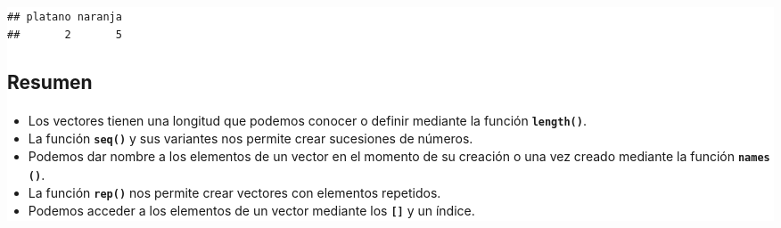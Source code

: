 ```
## platano naranja 
##       2       5
```

## Resumen

- Los vectores tienen una longitud que podemos conocer o definir mediante la función
__`length()`__.
- La función __`seq()`__ y sus variantes nos permite crear sucesiones de números.
- Podemos dar nombre a los elementos de un vector en el momento de su creación o
una vez creado mediante la función __`names()`__.
- La función __`rep()`__ nos permite crear vectores con elementos repetidos.
- Podemos acceder a los elementos de un vector mediante los __`[]`__ y un índice.


